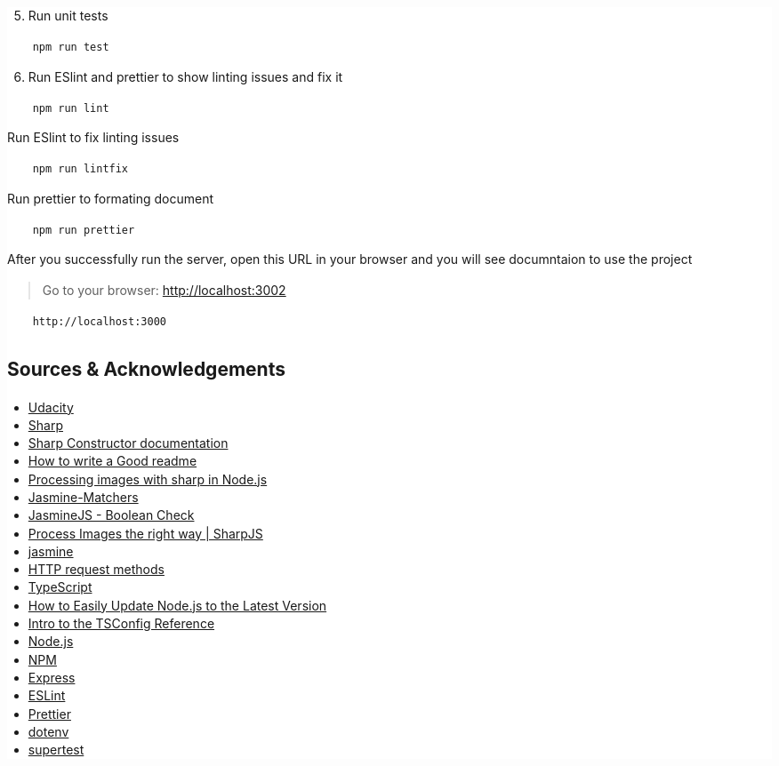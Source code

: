 5. Run unit tests

```
    npm run test
```

6. Run ESlint and prettier to show linting issues and fix it

```
    npm run lint
```
Run ESlint to fix linting issues 
```
    npm run lintfix
```
Run prettier to formating document
```
    npm run prettier
```

After you successfully run the server, open this URL in your browser and you will see documntaion to use the  project
> Go to your browser: [http://localhost:3002](http://localhost:3002)

```
    http://localhost:3000
```

## Sources & Acknowledgements

- [Udacity](https://www.udacity.com/course/full-stack-web-developer-nanodegree--nd0044?utm_source=gsem_brand&utm_medium=ads_r&utm_campaign=12907727449_c&utm_term=121152421146&utm_keyword=%2Bnanodegree%20%2Bfull%20%2Bstack_b&gclid=CjwKCAiA3L6PBhBvEiwAINlJ9GGL9LHtV7IiKVOSTfXrIIJsmWAkcBUkWgPjq0cy2nc7_zfrREGrmBoC7dMQAvD_BwE)
 - [Sharp](https://www.npmjs.com/package/sharp)
 - [Sharp Constructor documentation](https://sharp.pixelplumbing.com/api-constructor)
 - [How to write a Good readme](https://bulldogjob.com/news/449-how-to-write-a-good-readme-for-your-github-project)
 - [Processing images with sharp in Node.js](https://blog.logrocket.com/processing-images-sharp-node-js/#setting-up-a-sharp-image-project)
 - [Jasmine-Matchers](https://githubhelp.com/JamieMason/Jasmine-Matchers)
 - [JasmineJS - Boolean Check](https://www.tutorialspoint.com/jasminejs/jasminejs_boolean_check.htm)
 - [Process Images the right way | SharpJS](https://www.theimmigrantprogrammers.com/p/process-images-the-right-way-sharpjs)
 - [jasmine](https://jasmine.github.io/)
 - [HTTP request methods](https://developer.mozilla.org/en-US/docs/Web/HTTP/Methods)
 - [TypeScript](https://www.typescriptlang.org/)
 - [How to Easily Update Node.js to the Latest Version](https://www.whitesourcesoftware.com/free-developer-tools/blog/update-node-js/)
 - [Intro to the TSConfig Reference](https://www.typescriptlang.org/tsconfig#rootDir )
 - [Node.js](https://nodejs.org/en/)
 - [NPM](https://www.npmjs.com/)
 - [Express](http://expressjs.com/)
 - [ESLint](https://eslint.org/docs/user-guide/)
 - [Prettier](https://prettier.io/docs/en/)
 - [dotenv](https://www.npmjs.com/package/dotenv)
 - [supertest](https://www.npmjs.com/package/supertest)
 